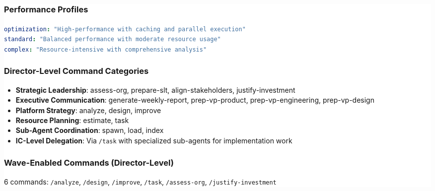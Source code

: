 ### Performance Profiles
```yaml
optimization: "High-performance with caching and parallel execution"
standard: "Balanced performance with moderate resource usage"
complex: "Resource-intensive with comprehensive analysis"
```

### Director-Level Command Categories
- **Strategic Leadership**: assess-org, prepare-slt, align-stakeholders, justify-investment
- **Executive Communication**: generate-weekly-report, prep-vp-product, prep-vp-engineering, prep-vp-design
- **Platform Strategy**: analyze, design, improve
- **Resource Planning**: estimate, task
- **Sub-Agent Coordination**: spawn, load, index
- **IC-Level Delegation**: Via `/task` with specialized sub-agents for implementation work

### Wave-Enabled Commands (Director-Level)
6 commands: `/analyze`, `/design`, `/improve`, `/task`, `/assess-org`, `/justify-investment`
